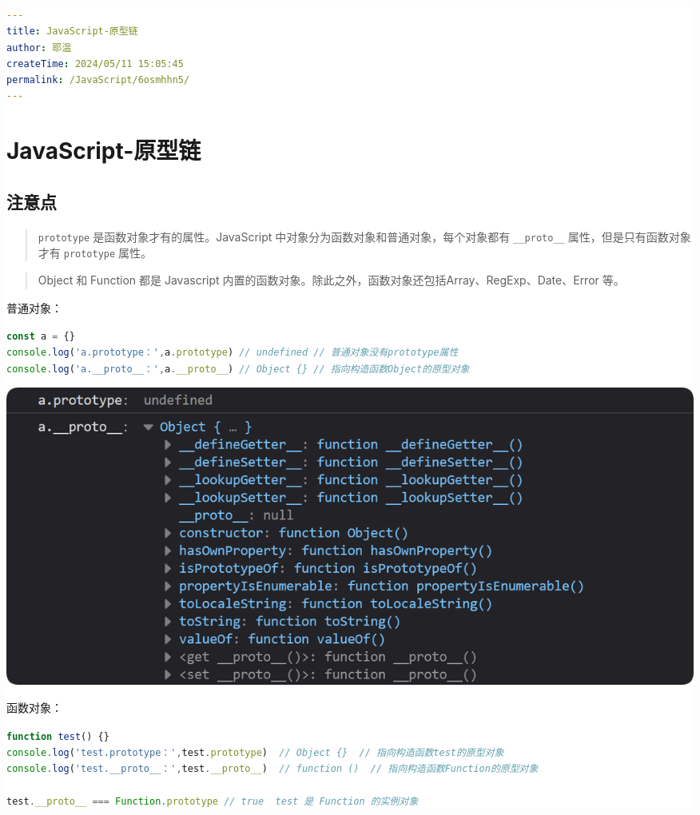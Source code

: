 ```yaml
---
title: JavaScript-原型链
author: 耶温
createTime: 2024/05/11 15:05:45
permalink: /JavaScript/6osmhhn5/
---
```

# JavaScript-原型链


## 注意点

> `prototype` 是函数对象才有的属性。JavaScript 中对象分为函数对象和普通对象，每个对象都有 `__proto__` 属性，但是只有函数对象才有 `prototype` 属性。

> Object  和 Function 都是 Javascript 内置的函数对象。除此之外，函数对象还包括Array、RegExp、Date、Error 等。

普通对象：
```javascript
const a = {}
console.log('a.prototype：',a.prototype) // undefined // 普通对象没有prototype属性
console.log('a.__proto__：',a.__proto__) // Object {} // 指向构造函数Object的原型对象
```
![alt text](images/image-11.png)

函数对象：
```javascript
function test() {}
console.log('test.prototype：',test.prototype)  // Object {}  // 指向构造函数test的原型对象
console.log('test.__proto__：',test.__proto__)  // function ()  // 指向构造函数Function的原型对象

test.__proto__ === Function.prototype // true  test 是 Function 的实例对象
```